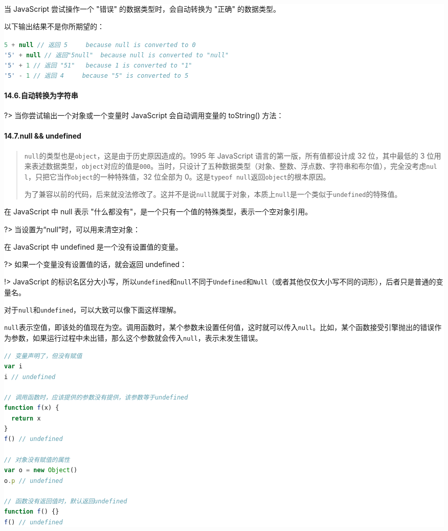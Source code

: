 当 JavaScript 尝试操作一个 "错误" 的数据类型时，会自动转换为 "正确" 的数据类型。

以下输出结果不是你所期望的：

```js
5 + null // 返回 5     because null is converted to 0
'5' + null // 返回"5null"  because null is converted to "null"
'5' + 1 // 返回 "51"   because 1 is converted to "1"
'5' - 1 // 返回 4     because "5" is converted to 5
```

#### 14.6.自动转换为字符串

?> 当你尝试输出一个对象或一个变量时 JavaScript 会自动调用变量的 toString() 方法：

#### 14.7.null && undefined

> `null`的类型也是`object`，这是由于历史原因造成的。1995 年 JavaScript 语言的第一版，所有值都设计成 32 位，其中最低的 3 位用来表述数据类型，`object`对应的值是`000`。当时，只设计了五种数据类型（对象、整数、浮点数、字符串和布尔值），完全没考虑`null`，只把它当作`object`的一种特殊值，32 位全部为 0。这是`typeof null`返回`object`的根本原因。
>
> 为了兼容以前的代码，后来就没法修改了。这并不是说`null`就属于对象，本质上`null`是一个类似于`undefined`的特殊值。

在 JavaScript 中 null 表示 "什么都没有"，是一个只有一个值的特殊类型，表示一个空对象引用。

?> 当设置为“null”时，可以用来清空对象：

在 JavaScript 中 undefined 是一个没有设置值的变量。

?> 如果一个变量没有设置值的话，就会返回 undefined：

!> JavaScript 的标识名区分大小写，所以`undefined`和`null`不同于`Undefined`和`Null`（或者其他仅仅大小写不同的词形），后者只是普通的变量名。

对于`null`和`undefined`，可以大致可以像下面这样理解。

`null`表示空值，即该处的值现在为空。调用函数时，某个参数未设置任何值，这时就可以传入`null`。比如，某个函数接受引擎抛出的错误作为参数，如果运行过程中未出错，那么这个参数就会传入`null`，表示未发生错误。

```js
// 变量声明了，但没有赋值
var i
i // undefined

// 调用函数时，应该提供的参数没有提供，该参数等于undefined
function f(x) {
  return x
}
f() // undefined

// 对象没有赋值的属性
var o = new Object()
o.p // undefined

// 函数没有返回值时，默认返回undefined
function f() {}
f() // undefined
```
